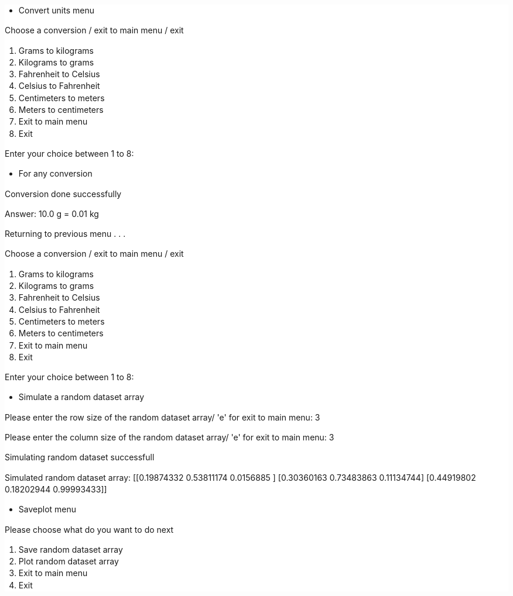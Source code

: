 
* Convert units menu

Choose a conversion / exit to main menu / exit

 1. Grams to kilograms
 2. Kilograms to grams
 3. Fahrenheit to Celsius
 4. Celsius to Fahrenheit
 5. Centimeters to meters
 6. Meters to centimeters
 7. Exit to main menu
 8. Exit 

Enter your choice between 1 to 8: 


* For any conversion

Conversion done successfully

Answer: 10.0 g = 0.01 kg


Returning to previous menu . . .


Choose a conversion / exit to main menu / exit

 1. Grams to kilograms
 2. Kilograms to grams
 3. Fahrenheit to Celsius
 4. Celsius to Fahrenheit
 5. Centimeters to meters
 6. Meters to centimeters
 7. Exit to main menu
 8. Exit 

Enter your choice between 1 to 8: 


* Simulate a random dataset array

Please enter the row size of the random dataset array/ 'e' for exit to main menu: 3

Please enter the column size of the random dataset array/ 'e' for exit to main menu: 3


Simulating random dataset successfull


Simulated random dataset array:
 [[0.19874332 0.53811174 0.0156885 ]
 [0.30360163 0.73483863 0.11134744]
 [0.44919802 0.18202944 0.99993433]]


* Saveplot menu

Please choose what do you want to do next

 1. Save random dataset array
 2. Plot random dataset array
 3. Exit to main menu
 4. Exit 
